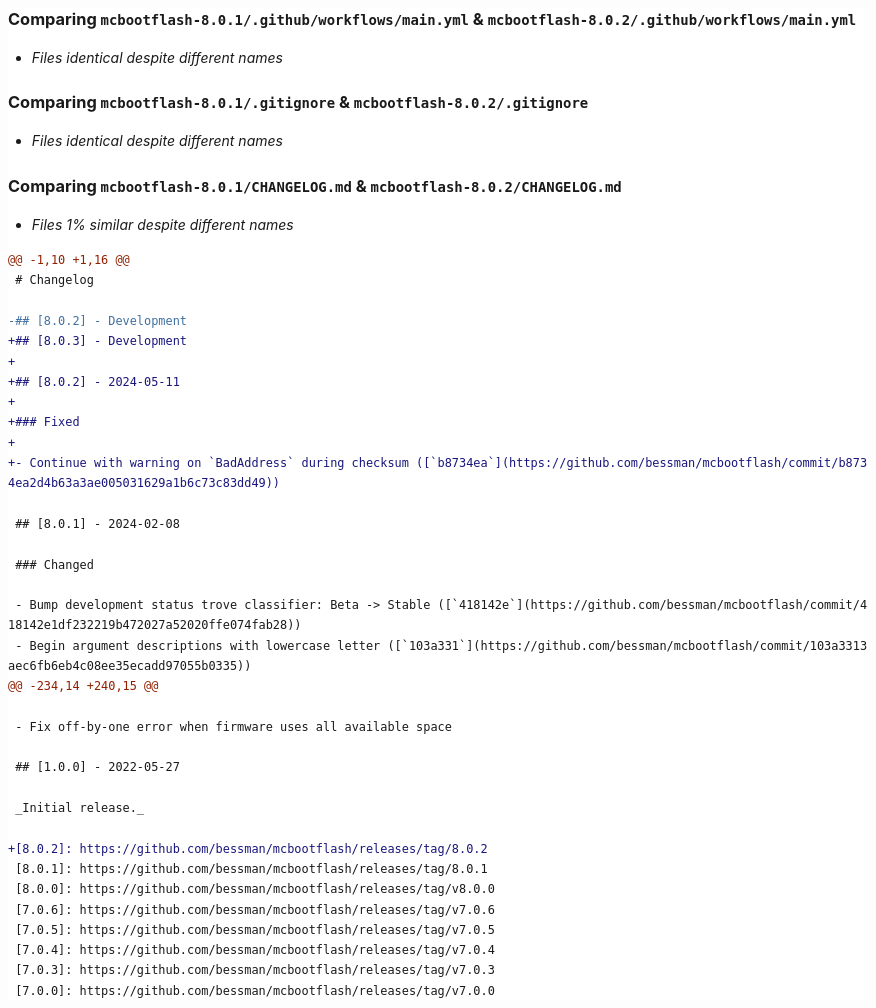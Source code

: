 ### Comparing `mcbootflash-8.0.1/.github/workflows/main.yml` & `mcbootflash-8.0.2/.github/workflows/main.yml`

 * *Files identical despite different names*

### Comparing `mcbootflash-8.0.1/.gitignore` & `mcbootflash-8.0.2/.gitignore`

 * *Files identical despite different names*

### Comparing `mcbootflash-8.0.1/CHANGELOG.md` & `mcbootflash-8.0.2/CHANGELOG.md`

 * *Files 1% similar despite different names*

```diff
@@ -1,10 +1,16 @@
 # Changelog
 
-## [8.0.2] - Development
+## [8.0.3] - Development
+
+## [8.0.2] - 2024-05-11
+
+### Fixed
+
+- Continue with warning on `BadAddress` during checksum ([`b8734ea`](https://github.com/bessman/mcbootflash/commit/b8734ea2d4b63a3ae005031629a1b6c73c83dd49))
 
 ## [8.0.1] - 2024-02-08
 
 ### Changed
 
 - Bump development status trove classifier: Beta -> Stable ([`418142e`](https://github.com/bessman/mcbootflash/commit/418142e1df232219b472027a52020ffe074fab28))
 - Begin argument descriptions with lowercase letter ([`103a331`](https://github.com/bessman/mcbootflash/commit/103a3313aec6fb6eb4c08ee35ecadd97055b0335))
@@ -234,14 +240,15 @@
 
 - Fix off-by-one error when firmware uses all available space
 
 ## [1.0.0] - 2022-05-27
 
 _Initial release._
 
+[8.0.2]: https://github.com/bessman/mcbootflash/releases/tag/8.0.2
 [8.0.1]: https://github.com/bessman/mcbootflash/releases/tag/8.0.1
 [8.0.0]: https://github.com/bessman/mcbootflash/releases/tag/v8.0.0
 [7.0.6]: https://github.com/bessman/mcbootflash/releases/tag/v7.0.6
 [7.0.5]: https://github.com/bessman/mcbootflash/releases/tag/v7.0.5
 [7.0.4]: https://github.com/bessman/mcbootflash/releases/tag/v7.0.4
 [7.0.3]: https://github.com/bessman/mcbootflash/releases/tag/v7.0.3
 [7.0.0]: https://github.com/bessman/mcbootflash/releases/tag/v7.0.0
```
